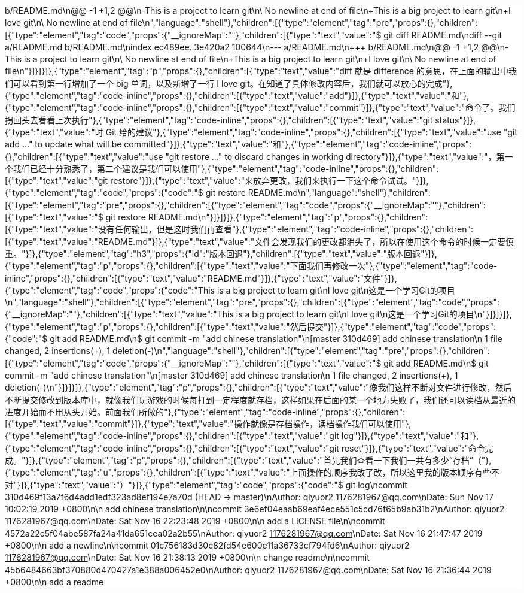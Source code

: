 b/README.md\n@@ -1 +1,2 @@\n-This is a project to learn git\n\\ No newline at end of file\n+This is a big project to learn git\n+I love git\n\\ No newline at end of file\n","language":"shell"},"children":[{"type":"element","tag":"pre","props":{},"children":[{"type":"element","tag":"code","props":{"__ignoreMap":""},"children":[{"type":"text","value":"$ git diff README.md\ndiff --git a/README.md b/README.md\nindex ec489ee..3e420a2 100644\n--- a/README.md\n+++ b/README.md\n@@ -1 +1,2 @@\n-This is a project to learn git\n\\ No newline at end of file\n+This is a big project to learn git\n+I love git\n\\ No newline at end of file\n"}]}]}]},{"type":"element","tag":"p","props":{},"children":[{"type":"text","value":"diff 就是 difference 的意思，在上面的输出中我们可以看到第一行增加了一个 big 单词，以及新增了一行 I love git。在知道了具体修改内容后，我们就可以放心的完成"},{"type":"element","tag":"code-inline","props":{},"children":[{"type":"text","value":"add"}]},{"type":"text","value":"和"},{"type":"element","tag":"code-inline","props":{},"children":[{"type":"text","value":"commit"}]},{"type":"text","value":"命令了。我们拐回头去看看上次执行"},{"type":"element","tag":"code-inline","props":{},"children":[{"type":"text","value":"git status"}]},{"type":"text","value":"时 Git 给的建议"},{"type":"element","tag":"code-inline","props":{},"children":[{"type":"text","value":"use \"git add <file>...\" to update what will be committed"}]},{"type":"text","value":"和"},{"type":"element","tag":"code-inline","props":{},"children":[{"type":"text","value":"use \"git restore <file>...\" to discard changes in working directory"}]},{"type":"text","value":"，第一个我们已经十分熟悉了，第二个建议是我们可以使用"},{"type":"element","tag":"code-inline","props":{},"children":[{"type":"text","value":"git restore"}]},{"type":"text","value":"来放弃更改，我们来执行一下这个命令试试。"}]},{"type":"element","tag":"code","props":{"code":"$ git restore README.md\n","language":"shell"},"children":[{"type":"element","tag":"pre","props":{},"children":[{"type":"element","tag":"code","props":{"__ignoreMap":""},"children":[{"type":"text","value":"$ git restore README.md\n"}]}]}]},{"type":"element","tag":"p","props":{},"children":[{"type":"text","value":"没有任何输出，但是这时我们再查看"},{"type":"element","tag":"code-inline","props":{},"children":[{"type":"text","value":"README.md"}]},{"type":"text","value":"文件会发现我们的更改都消失了，所以在使用这个命令的时候一定要慎重。"}]},{"type":"element","tag":"h3","props":{"id":"版本回退"},"children":[{"type":"text","value":"版本回退"}]},{"type":"element","tag":"p","props":{},"children":[{"type":"text","value":"下面我们再修改一次"},{"type":"element","tag":"code-inline","props":{},"children":[{"type":"text","value":"README.md"}]},{"type":"text","value":"文件"}]},{"type":"element","tag":"code","props":{"code":"This is a big project to learn git\nI love git\n这是一个学习Git的项目\n","language":"shell"},"children":[{"type":"element","tag":"pre","props":{},"children":[{"type":"element","tag":"code","props":{"__ignoreMap":""},"children":[{"type":"text","value":"This is a big project to learn git\nI love git\n这是一个学习Git的项目\n"}]}]}]},{"type":"element","tag":"p","props":{},"children":[{"type":"text","value":"然后提交"}]},{"type":"element","tag":"code","props":{"code":"$ git add README.md\n$ git commit -m \"add chinese translation\"\n[master 310d469] add chinese translation\n 1 file changed, 2 insertions(+), 1 deletion(-)\n","language":"shell"},"children":[{"type":"element","tag":"pre","props":{},"children":[{"type":"element","tag":"code","props":{"__ignoreMap":""},"children":[{"type":"text","value":"$ git add README.md\n$ git commit -m \"add chinese translation\"\n[master 310d469] add chinese translation\n 1 file changed, 2 insertions(+), 1 deletion(-)\n"}]}]}]},{"type":"element","tag":"p","props":{},"children":[{"type":"text","value":"像我们这样不断对文件进行修改，然后不断提交修改到版本库中，就像我们玩游戏的时候每打到一定程度就存档，这样如果在后面的某一个地方失败了，我们还可以读档从最近的进度开始而不用从头开始。前面我们所做的"},{"type":"element","tag":"code-inline","props":{},"children":[{"type":"text","value":"commit"}]},{"type":"text","value":"操作就像是存档操作，读档操作我们可以使用"},{"type":"element","tag":"code-inline","props":{},"children":[{"type":"text","value":"git log"}]},{"type":"text","value":"和"},{"type":"element","tag":"code-inline","props":{},"children":[{"type":"text","value":"git reset"}]},{"type":"text","value":"命令完成。"}]},{"type":"element","tag":"p","props":{},"children":[{"type":"text","value":"首先我们查看一下我们一共有多少“存档”（"},{"type":"element","tag":"u","props":{},"children":[{"type":"text","value":"上面操作的顺序我改了改，所以这里我的版本顺序有些不对"}]},{"type":"text","value":"）"}]},{"type":"element","tag":"code","props":{"code":"$ git log\ncommit 310d469f13a7f6d4add1edf323ad8ef194e7a70d (HEAD -> master)\nAuthor: qiyuor2 <1176281967@qq.com>\nDate:   Sun Nov 17 10:02:19 2019 +0800\n\n    add chinese translation\n\ncommit 3e6ef04eaab69eaf4ece551c5cd76f65b9ab31b2\nAuthor: qiyuor2 <1176281967@qq.com>\nDate:   Sat Nov 16 22:23:48 2019 +0800\n\n    add a LICENSE file\n\ncommit 4572a22c5f04abe587fa24a41da651cea02a2b55\nAuthor: qiyuor2 <1176281967@qq.com>\nDate:   Sat Nov 16 21:47:47 2019 +0800\n\n    add a newline\n\ncommit 01c756183d30c82fd54e600e11a36733cf794fd6\nAuthor: qiyuor2 <1176281967@qq.com>\nDate:   Sat Nov 16 21:38:13 2019 +0800\n\n    change readme\n\ncommit 45b6484663bf370880d470427a1e388a006452e0\nAuthor: qiyuor2 <1176281967@qq.com>\nDate:   Sat Nov 16 21:36:44 2019 +0800\n\n    add a readme